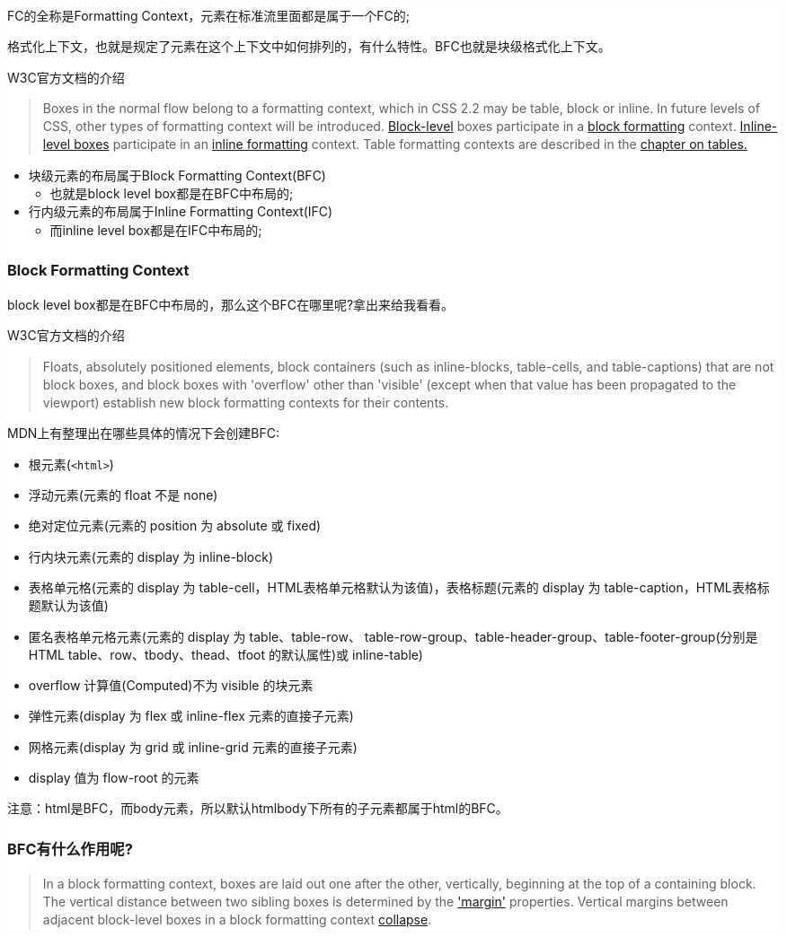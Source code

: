 FC的全称是Formatting Context，元素在标准流里面都是属于一个FC的;

格式化上下文，也就是规定了元素在这个上下文中如何排列的，有什么特性。BFC也就是块级格式化上下文。

W3C官方文档的介绍

> Boxes in the normal flow belong to a formatting context, which in CSS 2.2 may be table, block or inline. In future levels of CSS, other types of formatting context will be introduced. [Block-level](https://www.w3.org/TR/CSS22/visuren.html#block-level) boxes participate in a [block formatting](https://www.w3.org/TR/CSS22/visuren.html#block-formatting) context. [Inline-level boxes](https://www.w3.org/TR/CSS22/visuren.html#inline-level) participate in an [inline formatting](https://www.w3.org/TR/CSS22/visuren.html#inline-formatting) context. Table formatting contexts are described in the [chapter on tables.](https://www.w3.org/TR/CSS22/tables.html)

- 块级元素的布局属于Block Formatting Context(BFC)  
  - 也就是block level box都是在BFC中布局的;
- 行内级元素的布局属于Inline Formatting Context(IFC)  
  - 而inline level box都是在IFC中布局的;

### Block Formatting Context

block level box都是在BFC中布局的，那么这个BFC在哪里呢?拿出来给我看看。

W3C官方文档的介绍

> Floats, absolutely positioned elements, block containers (such as inline-blocks, table-cells, and table-captions) that are not block boxes, and block boxes with 'overflow' other than 'visible' (except when that value has been propagated to the viewport) establish new block formatting contexts for their contents.

 MDN上有整理出在哪些具体的情况下会创建BFC:

-   根元素(`<html>`)

-   浮动元素(元素的 float 不是 none)

-   绝对定位元素(元素的 position 为 absolute 或 fixed)

-   行内块元素(元素的 display 为 inline-block)

-   表格单元格(元素的 display 为 table-cell，HTML表格单元格默认为该值)，表格标题(元素的 display 为 table-caption，HTML表格标题默认为该值)

-   匿名表格单元格元素(元素的 display 为 table、table-row、 table-row-group、table-header-group、table-footer-group(分别是HTML table、row、tbody、thead、tfoot 的默认属性)或 inline-table)

-   overflow 计算值(Computed)不为 visible 的块元素

-   弹性元素(display 为 flex 或 inline-flex 元素的直接子元素)

-   网格元素(display 为 grid 或 inline-grid 元素的直接子元素)

-   display 值为 flow-root 的元素

注意：html是BFC，而body元素，所以默认htmlbody下所有的子元素都属于html的BFC。

### BFC有什么作用呢?

> In a block formatting context, boxes are laid out one after the other, vertically, beginning at the top of a containing block. The vertical distance between two sibling boxes is determined by the ['margin'](https://www.w3.org/TR/CSS22/box.html#propdef-margin) properties. Vertical margins between adjacent block-level boxes in a block formatting context [collapse](https://www.w3.org/TR/CSS22/box.html#collapsing-margins).
